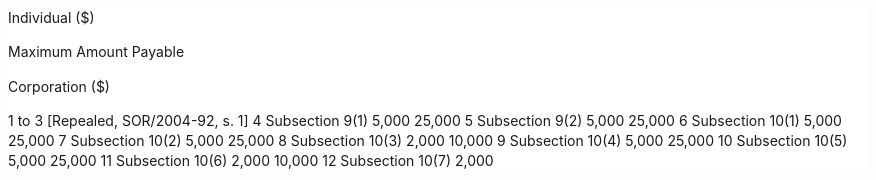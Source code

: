 Individual ($)

</th>
<th>Maximum Amount Payable

Corporation ($)

</th>
</tr>
<tr>
<td>1 to 3</td>
<td>[Repealed, SOR/2004-92, s. 1]</td>
</tr>
<tr>
<td>4</td>
<td>Subsection 9(1)</td>
<td>5,000</td>
<td>25,000</td>
</tr>
<tr>
<td>5</td>
<td>Subsection 9(2)</td>
<td>5,000</td>
<td>25,000</td>
</tr>
<tr>
<td>6</td>
<td>Subsection 10(1)</td>
<td>5,000</td>
<td>25,000</td>
</tr>
<tr>
<td>7</td>
<td>Subsection 10(2)</td>
<td>5,000</td>
<td>25,000</td>
</tr>
<tr>
<td>8</td>
<td>Subsection 10(3)</td>
<td>2,000</td>
<td>10,000</td>
</tr>
<tr>
<td>9</td>
<td>Subsection 10(4)</td>
<td>5,000</td>
<td>25,000</td>
</tr>
<tr>
<td>10</td>
<td>Subsection 10(5)</td>
<td>5,000</td>
<td>25,000</td>
</tr>
<tr>
<td>11</td>
<td>Subsection 10(6)</td>
<td>2,000</td>
<td>10,000</td>
</tr>
<tr>
<td>12</td>
<td>Subsection 10(7)</td>
<td>2,000</td>
